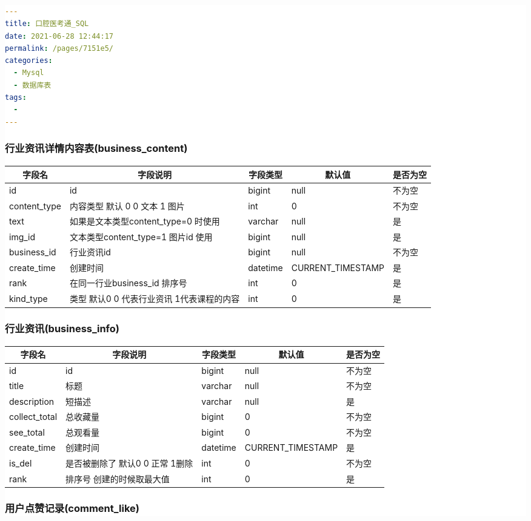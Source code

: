 ```yaml
---
title: 口腔医考通_SQL
date: 2021-06-28 12:44:17
permalink: /pages/7151e5/
categories:
  - Mysql
  - 数据库表
tags:
  - 
---
```


### 行业资讯详情内容表(business_content)
| 字段名 | 字段说明 | 字段类型 | 默认值 | 是否为空 |
|------ |------ |------ |------ |------ |
|id |id |bigint |null |不为空 |
|content_type |内容类型 默认 0   0 文本 1 图片 |int |0 |不为空 |
|text |如果是文本类型content_type=0  时使用 |varchar |null |是 |
|img_id |文本类型content_type=1   图片id 使用 |bigint |null |是 |
|business_id |行业资讯id |bigint |null |不为空 |
|create_time |创建时间 |datetime |CURRENT_TIMESTAMP |是 |
|rank |在同一行业business_id 排序号 |int |0 |是 |
|kind_type |类型   默认0  0 代表行业资讯  1代表课程的内容 |int |0 |是 |

### 行业资讯(business_info)
| 字段名 | 字段说明 | 字段类型 | 默认值 | 是否为空 |
|------ |------ |------ |------ |------ |
|id |id |bigint |null |不为空 |
|title |标题 |varchar |null |不为空 |
|description |短描述 |varchar |null |是 |
|collect_total |总收藏量 |bigint |0 |不为空 |
|see_total |总观看量 |bigint |0 |不为空 |
|create_time |创建时间 |datetime |CURRENT_TIMESTAMP |是 |
|is_del |是否被删除了 默认0  0 正常 1删除 |int |0 |不为空 |
|rank |排序号  创建的时候取最大值 |int |0 |是 |



### 用户点赞记录(comment_like)

